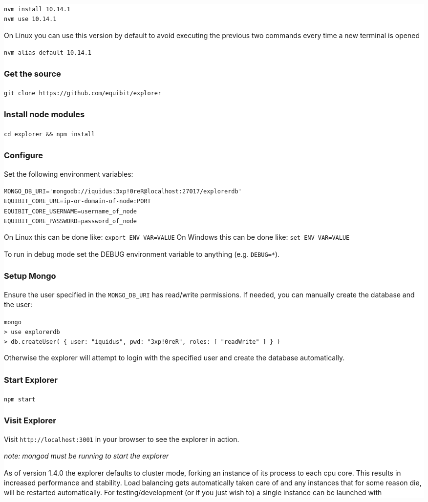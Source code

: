     nvm install 10.14.1
    nvm use 10.14.1

On Linux you can use this version by default to avoid executing the previous two commands every time a new terminal is opened

    nvm alias default 10.14.1

### Get the source

    git clone https://github.com/equibit/explorer

### Install node modules

    cd explorer && npm install

### Configure

Set the following environment variables:

    MONGO_DB_URI='mongodb://iquidus:3xp!0reR@localhost:27017/explorerdb'
    EQUIBIT_CORE_URL=ip-or-domain-of-node:PORT
    EQUIBIT_CORE_USERNAME=username_of_node
    EQUIBIT_CORE_PASSWORD=password_of_node

On Linux this can be done like: `export ENV_VAR=VALUE`
On Windows this can be done like: `set ENV_VAR=VALUE`

To run in debug mode set the DEBUG environment variable to anything (e.g. `DEBUG=*`).

### Setup Mongo

Ensure the user specified in the `MONGO_DB_URI` has read/write permissions. If needed, you can manually create the database and the user:

    mongo
    > use explorerdb
    > db.createUser( { user: "iquidus", pwd: "3xp!0reR", roles: [ "readWrite" ] } )

Otherwise the explorer will attempt to login with the specified user and create the database automatically.

### Start Explorer

    npm start

### Visit Explorer

Visit `http://localhost:3001` in your browser to see the explorer in action.

*note: mongod must be running to start the explorer*

As of version 1.4.0 the explorer defaults to cluster mode, forking an instance of its process to each cpu core. This results in increased performance and stability. Load balancing gets automatically taken care of and any instances that for some reason die, will be restarted automatically. For testing/development (or if you just wish to) a single instance can be launched with
